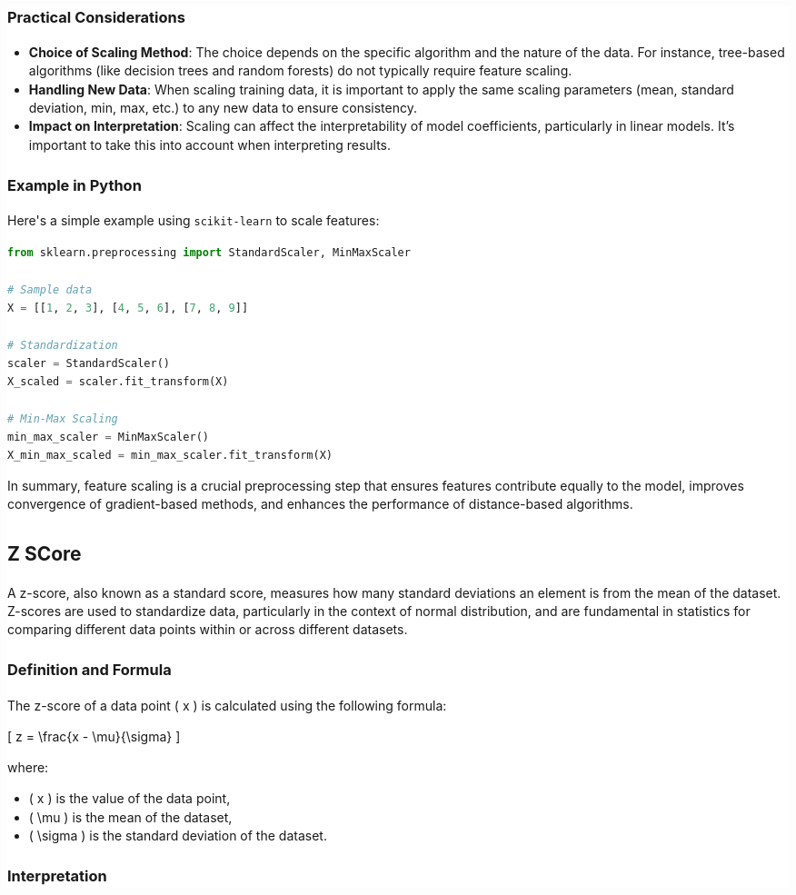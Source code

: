 ### Practical Considerations

- **Choice of Scaling Method**: The choice depends on the specific algorithm and the nature of the data. For instance, tree-based algorithms (like decision trees and random forests) do not typically require feature scaling.
- **Handling New Data**: When scaling training data, it is important to apply the same scaling parameters (mean, standard deviation, min, max, etc.) to any new data to ensure consistency.
- **Impact on Interpretation**: Scaling can affect the interpretability of model coefficients, particularly in linear models. It’s important to take this into account when interpreting results.

### Example in Python

Here's a simple example using `scikit-learn` to scale features:

```python
from sklearn.preprocessing import StandardScaler, MinMaxScaler

# Sample data
X = [[1, 2, 3], [4, 5, 6], [7, 8, 9]]

# Standardization
scaler = StandardScaler()
X_scaled = scaler.fit_transform(X)

# Min-Max Scaling
min_max_scaler = MinMaxScaler()
X_min_max_scaled = min_max_scaler.fit_transform(X)
```

In summary, feature scaling is a crucial preprocessing step that ensures features contribute equally to the model, improves convergence of gradient-based methods, and enhances the performance of distance-based algorithms.


## Z SCore

A z-score, also known as a standard score, measures how many standard deviations an element is from the mean of the dataset. Z-scores are used to standardize data, particularly in the context of normal distribution, and are fundamental in statistics for comparing different data points within or across different datasets.

### Definition and Formula

The z-score of a data point \( x \) is calculated using the following formula:

\[ z = \frac{x - \mu}{\sigma} \]

where:
- \( x \) is the value of the data point,
- \( \mu \) is the mean of the dataset,
- \( \sigma \) is the standard deviation of the dataset.

### Interpretation

